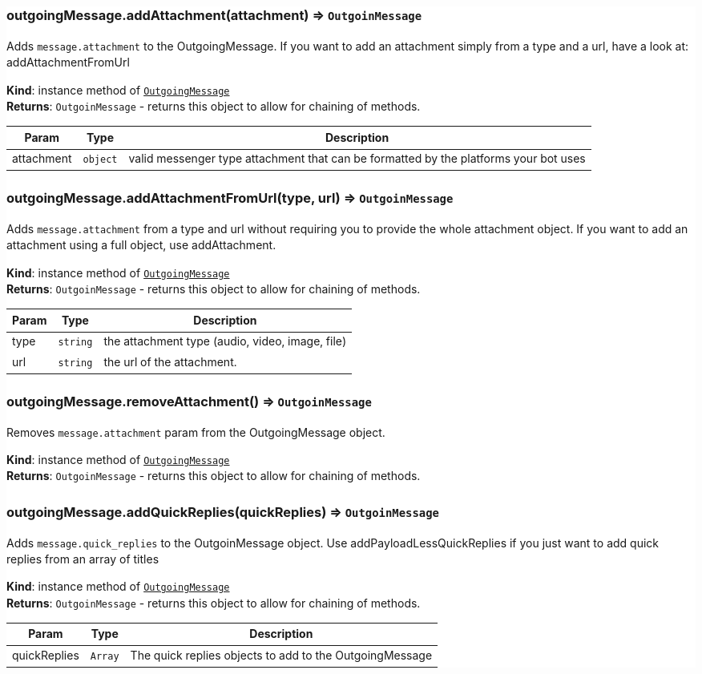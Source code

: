 ### outgoingMessage.addAttachment(attachment) ⇒ <code>OutgoinMessage</code>
Adds `message.attachment` to the OutgoingMessage. If you want to add
an attachment simply from a type and a url, have a look at:
addAttachmentFromUrl

**Kind**: instance method of [<code>OutgoingMessage</code>](#OutgoingMessage)  
**Returns**: <code>OutgoinMessage</code> - returns this object to allow for chaining of methods.  

| Param | Type | Description |
| --- | --- | --- |
| attachment | <code>object</code> | valid messenger type attachment that can be formatted by the platforms your bot uses |

<a name="OutgoingMessage+addAttachmentFromUrl"></a>

### outgoingMessage.addAttachmentFromUrl(type, url) ⇒ <code>OutgoinMessage</code>
Adds `message.attachment` from a type and url without requiring you to
provide the whole attachment object. If you want to add an attachment using
a full object, use addAttachment.

**Kind**: instance method of [<code>OutgoingMessage</code>](#OutgoingMessage)  
**Returns**: <code>OutgoinMessage</code> - returns this object to allow for chaining of methods.  

| Param | Type | Description |
| --- | --- | --- |
| type | <code>string</code> | the attachment type (audio, video, image, file) |
| url | <code>string</code> | the url of the attachment. |

<a name="OutgoingMessage+removeAttachment"></a>

### outgoingMessage.removeAttachment() ⇒ <code>OutgoinMessage</code>
Removes `message.attachment` param from the OutgoingMessage object.

**Kind**: instance method of [<code>OutgoingMessage</code>](#OutgoingMessage)  
**Returns**: <code>OutgoinMessage</code> - returns this object to allow for chaining of methods.  
<a name="OutgoingMessage+addQuickReplies"></a>

### outgoingMessage.addQuickReplies(quickReplies) ⇒ <code>OutgoinMessage</code>
Adds `message.quick_replies` to the OutgoinMessage object. Use
addPayloadLessQuickReplies if you just want to add quick replies from an
array of titles

**Kind**: instance method of [<code>OutgoingMessage</code>](#OutgoingMessage)  
**Returns**: <code>OutgoinMessage</code> - returns this object to allow for chaining of methods.  

| Param | Type | Description |
| --- | --- | --- |
| quickReplies | <code>Array</code> | The quick replies objects to add to the OutgoingMessage |
